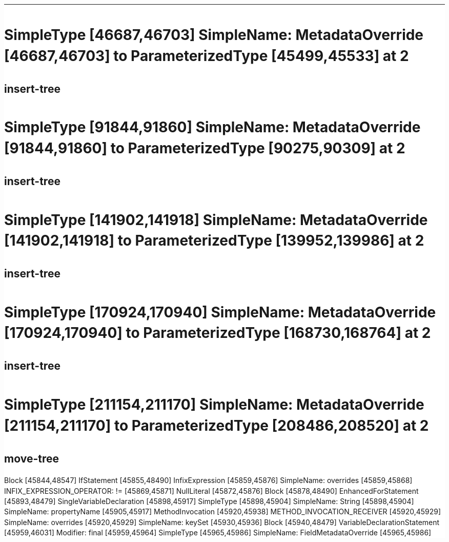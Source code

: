 
---
SimpleType [46687,46703]
    SimpleName: MetadataOverride [46687,46703]
to
ParameterizedType [45499,45533]
at 2
===
insert-tree
---
SimpleType [91844,91860]
    SimpleName: MetadataOverride [91844,91860]
to
ParameterizedType [90275,90309]
at 2
===
insert-tree
---
SimpleType [141902,141918]
    SimpleName: MetadataOverride [141902,141918]
to
ParameterizedType [139952,139986]
at 2
===
insert-tree
---
SimpleType [170924,170940]
    SimpleName: MetadataOverride [170924,170940]
to
ParameterizedType [168730,168764]
at 2
===
insert-tree
---
SimpleType [211154,211170]
    SimpleName: MetadataOverride [211154,211170]
to
ParameterizedType [208486,208520]
at 2
===
move-tree
---
Block [45844,48547]
    IfStatement [45855,48490]
        InfixExpression [45859,45876]
            SimpleName: overrides [45859,45868]
            INFIX_EXPRESSION_OPERATOR: != [45869,45871]
            NullLiteral [45872,45876]
        Block [45878,48490]
            EnhancedForStatement [45893,48479]
                SingleVariableDeclaration [45898,45917]
                    SimpleType [45898,45904]
                        SimpleName: String [45898,45904]
                    SimpleName: propertyName [45905,45917]
                MethodInvocation [45920,45938]
                    METHOD_INVOCATION_RECEIVER [45920,45929]
                        SimpleName: overrides [45920,45929]
                    SimpleName: keySet [45930,45936]
                Block [45940,48479]
                    VariableDeclarationStatement [45959,46031]
                        Modifier: final [45959,45964]
                        SimpleType [45965,45986]
                            SimpleName: FieldMetadataOverride [45965,45986]